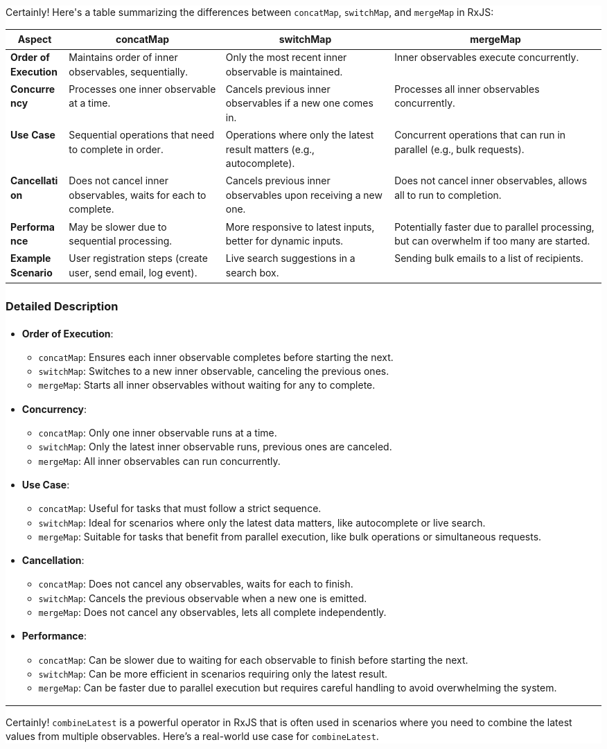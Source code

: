 
Certainly! Here's a table summarizing the differences between `concatMap`, `switchMap`, and `mergeMap` in RxJS:

| **Aspect**             | **concatMap**                                                  | **switchMap**                                                         | **mergeMap**                                                                              |
| ---------------------- | -------------------------------------------------------------- | --------------------------------------------------------------------- | ----------------------------------------------------------------------------------------- |
| **Order of Execution** | Maintains order of inner observables, sequentially.            | Only the most recent inner observable is maintained.                  | Inner observables execute concurrently.                                                   |
| **Concurrency**        | Processes one inner observable at a time.                      | Cancels previous inner observables if a new one comes in.             | Processes all inner observables concurrently.                                             |
| **Use Case**           | Sequential operations that need to complete in order.          | Operations where only the latest result matters (e.g., autocomplete). | Concurrent operations that can run in parallel (e.g., bulk requests).                     |
| **Cancellation**       | Does not cancel inner observables, waits for each to complete. | Cancels previous inner observables upon receiving a new one.          | Does not cancel inner observables, allows all to run to completion.                       |
| **Performance**        | May be slower due to sequential processing.                    | More responsive to latest inputs, better for dynamic inputs.          | Potentially faster due to parallel processing, but can overwhelm if too many are started. |
| **Example Scenario**   | User registration steps (create user, send email, log event).  | Live search suggestions in a search box.                              | Sending bulk emails to a list of recipients.                                              |

### Detailed Description

- **Order of Execution**:

  - `concatMap`: Ensures each inner observable completes before starting the next.
  - `switchMap`: Switches to a new inner observable, canceling the previous ones.
  - `mergeMap`: Starts all inner observables without waiting for any to complete.

- **Concurrency**:

  - `concatMap`: Only one inner observable runs at a time.
  - `switchMap`: Only the latest inner observable runs, previous ones are canceled.
  - `mergeMap`: All inner observables can run concurrently.

- **Use Case**:

  - `concatMap`: Useful for tasks that must follow a strict sequence.
  - `switchMap`: Ideal for scenarios where only the latest data matters, like autocomplete or live search.
  - `mergeMap`: Suitable for tasks that benefit from parallel execution, like bulk operations or simultaneous requests.

- **Cancellation**:

  - `concatMap`: Does not cancel any observables, waits for each to finish.
  - `switchMap`: Cancels the previous observable when a new one is emitted.
  - `mergeMap`: Does not cancel any observables, lets all complete independently.

- **Performance**:
  - `concatMap`: Can be slower due to waiting for each observable to finish before starting the next.
  - `switchMap`: Can be more efficient in scenarios requiring only the latest result.
  - `mergeMap`: Can be faster due to parallel execution but requires careful handling to avoid overwhelming the system.

---

Certainly! `combineLatest` is a powerful operator in RxJS that is often used in scenarios where you need to combine the latest values from multiple observables. Here’s a real-world use case for `combineLatest`.
